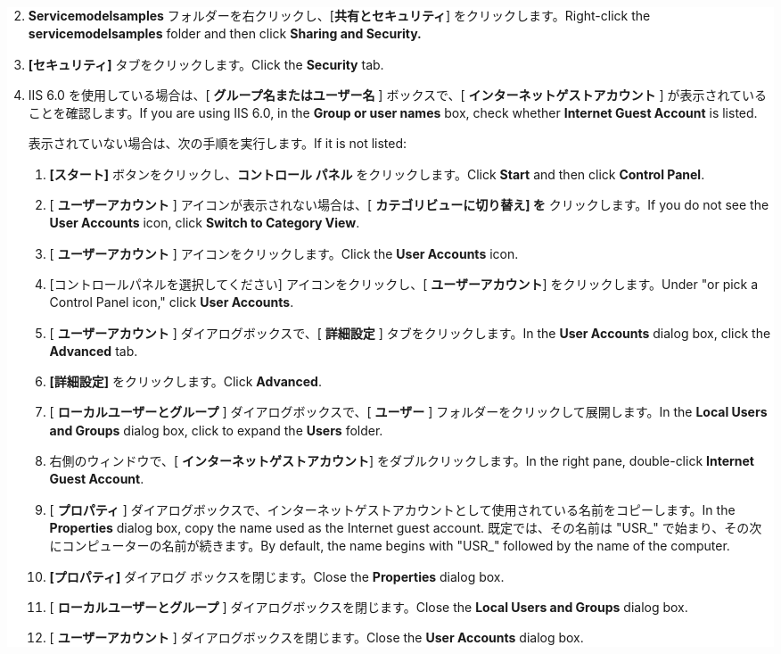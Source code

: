 2. <span data-ttu-id="96294-174">**Servicemodelsamples** フォルダーを右クリックし、[**共有とセキュリティ**] をクリックします。</span><span class="sxs-lookup"><span data-stu-id="96294-174">Right-click the **servicemodelsamples** folder and then click **Sharing and Security.**</span></span>  
  
3. <span data-ttu-id="96294-175">**[セキュリティ]** タブをクリックします。</span><span class="sxs-lookup"><span data-stu-id="96294-175">Click the **Security** tab.</span></span>  
  
4. <span data-ttu-id="96294-176">IIS 6.0 を使用している場合は、[ **グループ名またはユーザー名** ] ボックスで、[ **インターネットゲストアカウント** ] が表示されていることを確認します。</span><span class="sxs-lookup"><span data-stu-id="96294-176">If you are using IIS 6.0, in the **Group or user names** box, check whether **Internet Guest Account** is listed.</span></span>  
  
     <span data-ttu-id="96294-177">表示されていない場合は、次の手順を実行します。</span><span class="sxs-lookup"><span data-stu-id="96294-177">If it is not listed:</span></span>  
  
    1. <span data-ttu-id="96294-178">**[スタート]** ボタンをクリックし、**コントロール パネル** をクリックします。</span><span class="sxs-lookup"><span data-stu-id="96294-178">Click **Start** and then click **Control Panel**.</span></span>  
  
    2. <span data-ttu-id="96294-179">[ **ユーザーアカウント** ] アイコンが表示されない場合は、[ **カテゴリビューに切り替え] を** クリックします。</span><span class="sxs-lookup"><span data-stu-id="96294-179">If you do not see the **User Accounts** icon, click **Switch to Category View**.</span></span>  
  
    3. <span data-ttu-id="96294-180">[ **ユーザーアカウント** ] アイコンをクリックします。</span><span class="sxs-lookup"><span data-stu-id="96294-180">Click the **User Accounts** icon.</span></span>  
  
    4. <span data-ttu-id="96294-181">[コントロールパネルを選択してください] アイコンをクリックし、[ **ユーザーアカウント**] をクリックします。</span><span class="sxs-lookup"><span data-stu-id="96294-181">Under "or pick a Control Panel icon," click **User Accounts**.</span></span>  
  
    5. <span data-ttu-id="96294-182">[ **ユーザーアカウント** ] ダイアログボックスで、[ **詳細設定** ] タブをクリックします。</span><span class="sxs-lookup"><span data-stu-id="96294-182">In the **User Accounts** dialog box, click the **Advanced** tab.</span></span>  
  
    6. <span data-ttu-id="96294-183">**[詳細設定]** をクリックします。</span><span class="sxs-lookup"><span data-stu-id="96294-183">Click **Advanced**.</span></span>  
  
    7. <span data-ttu-id="96294-184">[ **ローカルユーザーとグループ** ] ダイアログボックスで、[ **ユーザー** ] フォルダーをクリックして展開します。</span><span class="sxs-lookup"><span data-stu-id="96294-184">In the **Local Users and Groups** dialog box, click to expand the **Users** folder.</span></span>  
  
    8. <span data-ttu-id="96294-185">右側のウィンドウで、[ **インターネットゲストアカウント**] をダブルクリックします。</span><span class="sxs-lookup"><span data-stu-id="96294-185">In the right pane, double-click **Internet Guest Account**.</span></span>  
  
    9. <span data-ttu-id="96294-186">[ **プロパティ** ] ダイアログボックスで、インターネットゲストアカウントとして使用されている名前をコピーします。</span><span class="sxs-lookup"><span data-stu-id="96294-186">In the **Properties** dialog box, copy the name used as the Internet guest account.</span></span> <span data-ttu-id="96294-187">既定では、その名前は "USR_" で始まり、その次にコンピューターの名前が続きます。</span><span class="sxs-lookup"><span data-stu-id="96294-187">By default, the name begins with "USR_" followed by the name of the computer.</span></span>  
  
    10. <span data-ttu-id="96294-188">**[プロパティ]** ダイアログ ボックスを閉じます。</span><span class="sxs-lookup"><span data-stu-id="96294-188">Close the **Properties** dialog box.</span></span>  
  
    11. <span data-ttu-id="96294-189">[ **ローカルユーザーとグループ** ] ダイアログボックスを閉じます。</span><span class="sxs-lookup"><span data-stu-id="96294-189">Close the **Local Users and Groups** dialog box.</span></span>  
  
    12. <span data-ttu-id="96294-190">[ **ユーザーアカウント** ] ダイアログボックスを閉じます。</span><span class="sxs-lookup"><span data-stu-id="96294-190">Close the **User Accounts** dialog box.</span></span>  
  